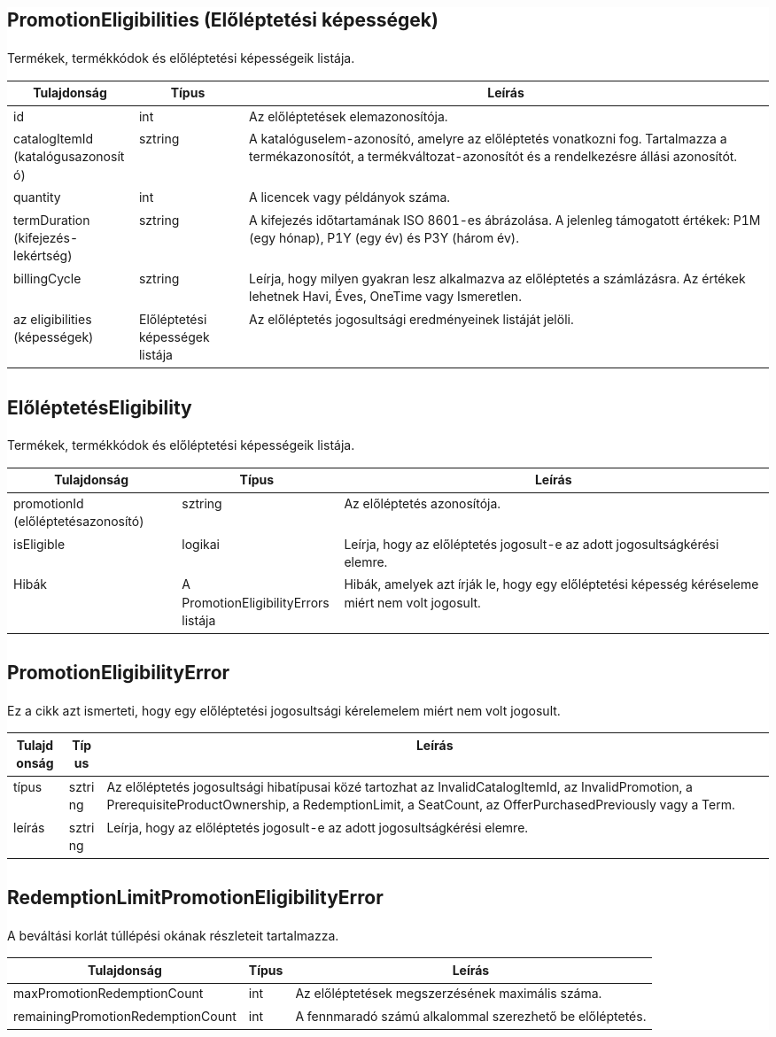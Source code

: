 ## <a name="promotioneligibilities"></a>PromotionEligibilities (Előléptetési képességek)

Termékek, termékkódok és előléptetési képességeik listája.

| Tulajdonság          | Típus               | Leírás                                        |
|-------------------|--------------------|----------------------------------------------------|
| id | int| Az előléptetések elemazonosítója. |
| catalogItemId (katalógusazonosító) | sztring | A katalóguselem-azonosító, amelyre az előléptetés vonatkozni fog. Tartalmazza a termékazonosítót, a termékváltozat-azonosítót és a rendelkezésre állási azonosítót. |
| quantity | int | A licencek vagy példányok száma. |
| termDuration (kifejezés-lekértség) | sztring | A kifejezés időtartamának ISO 8601-es ábrázolása. A jelenleg támogatott értékek: P1M (egy hónap), P1Y (egy év) és P3Y (három év). |
| billingCycle | sztring | Leírja, hogy milyen gyakran lesz alkalmazva az előléptetés a számlázásra. Az értékek lehetnek Havi, Éves, OneTime vagy Ismeretlen. | 
| az eligibilities (képességek) | Előléptetési képességek listája | Az előléptetés jogosultsági eredményeinek listáját jelöli. |

## <a name="promotioneligibility"></a>ElőléptetésEligibility

Termékek, termékkódok és előléptetési képességeik listája.

| Tulajdonság          | Típus               | Leírás                                        |
|-------------------|--------------------|----------------------------------------------------|
| promotionId (előléptetésazonosító) | sztring | Az előléptetés azonosítója. |
| isEligible | logikai | Leírja, hogy az előléptetés jogosult-e az adott jogosultságkérési elemre. |
| Hibák | A PromotionEligibilityErrors listája | Hibák, amelyek azt írják le, hogy egy előléptetési képesség kéréseleme miért nem volt jogosult. | 

## <a name="promotioneligibilityerror"></a>PromotionEligibilityError

Ez a cikk azt ismerteti, hogy egy előléptetési jogosultsági kérelemelem miért nem volt jogosult. 

| Tulajdonság          | Típus               | Leírás                                        |
|-------------------|--------------------|----------------------------------------------------|
| típus | sztring | Az előléptetés jogosultsági hibatípusai közé tartozhat az InvalidCatalogItemId, az InvalidPromotion, a PrerequisiteProductOwnership, a RedemptionLimit, a SeatCount, az OfferPurchasedPreviously vagy a Term. |
| leírás | sztring | Leírja, hogy az előléptetés jogosult-e az adott jogosultságkérési elemre. |

## <a name="redemptionlimitpromotioneligibilityerror"></a>RedemptionLimitPromotionEligibilityError

A beváltási korlát túllépési okának részleteit tartalmazza.

| Tulajdonság          | Típus               | Leírás                                        |
|-------------------|--------------------|----------------------------------------------------|
| maxPromotionRedemptionCount | int | Az előléptetések megszerzésének maximális száma. |
| remainingPromotionRedemptionCount| int | A fennmaradó számú alkalommal szerezhető be előléptetés. |
